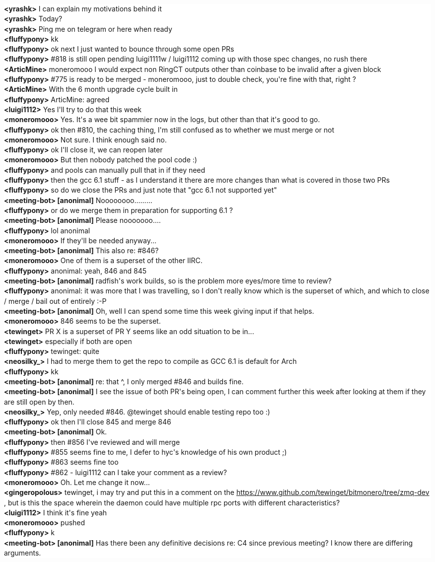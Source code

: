 **\<yrashk>** I can explain my motivations behind it  
**\<yrashk>** Today?  
**\<yrashk>** Ping me on telegram or here when ready  
**\<fluffypony>** kk  
**\<fluffypony>** ok next I just wanted to bounce through some open PRs  
**\<fluffypony>** #818 is still open pending luigi1111w / luigi1112 coming up with those spec changes, no rush there  
**\<ArticMine>** moneromooo I would expect non RingCT outputs other than coinbase to be invalid after a given block  
**\<fluffypony>** #775 is ready to be merged - moneromooo, just to double check, you're fine with that, right ?  
**\<ArticMine>** With the 6 month upgrade cycle built in  
**\<fluffypony>** ArticMine: agreed  
**\<luigi1112>** Yes I'll try to do that this week  
**\<moneromooo>** Yes. It's a wee bit spammier now in the logs, but other than that it's good to go.  
**\<fluffypony>** ok then #810, the caching thing, I'm still confused as to whether we must merge or not  
**\<moneromooo>** Not sure. I think enough said no.  
**\<fluffypony>** ok I'll close it, we can reopen later  
**\<moneromooo>** But then nobody patched the pool code :)  
**\<fluffypony>** and pools can manually pull that in if they need  
**\<fluffypony>** then the gcc 6.1 stuff - as I understand it there are more changes than what is covered in those two PRs  
**\<fluffypony>** so do we close the PRs and just note that "gcc 6.1 not supported yet"  
**\<meeting-bot> [anonimal]** Noooooooo.........  
**\<fluffypony>** or do we merge them in preparation for supporting 6.1 ?  
**\<meeting-bot> [anonimal]** Please nooooooo....  
**\<fluffypony>** lol anonimal  
**\<moneromooo>** If they'll be needed anyway...  
**\<meeting-bot> [anonimal]** This also re: #846?  
**\<moneromooo>** One of them is a superset of the other IIRC.  
**\<fluffypony>** anonimal: yeah, 846 and 845  
**\<meeting-bot> [anonimal]** radfish's work builds, so is the problem more eyes/more time to review?  
**\<fluffypony>** anonimal: it was more that I was travelling, so I don't really know which is the superset of which, and which to close / merge / bail out of entirely :-P  
**\<meeting-bot> [anonimal]** Oh, well I can spend some time this week giving input if that helps.  
**\<moneromooo>** 846 seems to be the superset.  
**\<tewinget>** PR X is a superset of PR Y seems like an odd situation to be in...  
**\<tewinget>** especially if both are open  
**\<fluffypony>** tewinget: quite  
**\<neosilky_>** I had to merge them to get the repo to compile as GCC 6.1 is default for Arch  
**\<fluffypony>** kk  
**\<meeting-bot> [anonimal]** re: that ^, I only merged #846 and builds fine.  
**\<meeting-bot> [anonimal]** I see the issue of both PR's being open, I can comment further this week after looking at them if they are still open by then.  
**\<neosilky_>** Yep, only needed #846. @tewinget should enable testing repo too :)  
**\<fluffypony>** ok then I'll close 845 and merge 846  
**\<meeting-bot> [anonimal]** Ok.  
**\<fluffypony>** then #856 I've reviewed and will merge  
**\<fluffypony>** #855 seems fine to me, I defer to hyc's knowledge of his own product ;)  
**\<fluffypony>** #863 seems fine too  
**\<fluffypony>** #862 - luigi1112 can I take your comment as a review?  
**\<moneromooo>** Oh. Let me change it now...  
**\<gingeropolous>** tewinget, i may try and put this in a comment on the https://www.github.com/tewinget/bitmonero/tree/zmq-dev , but is this the space wherein the daemon could have multiple rpc ports with different characteristics?  
**\<luigi1112>** I think it's fine yeah  
**\<moneromooo>** pushed  
**\<fluffypony>** k  
**\<meeting-bot> [anonimal]** Has there been any definitive decisions re: C4 since previous meeting? I know there are differing arguments.  